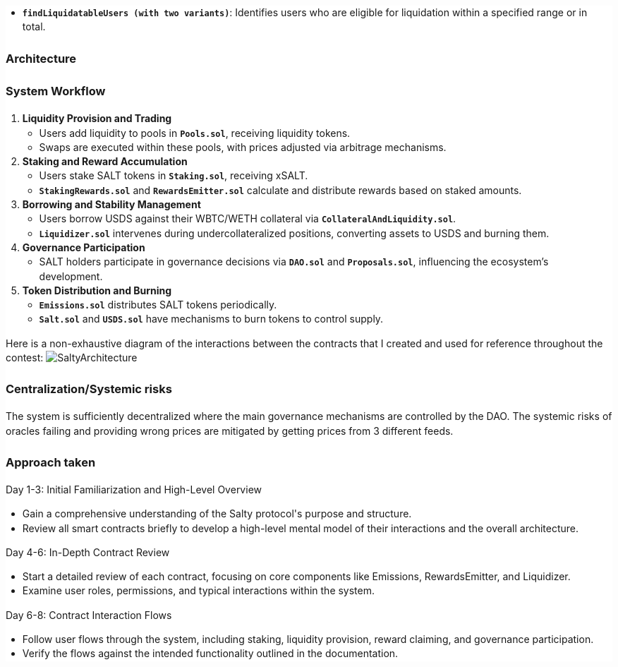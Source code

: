- **`findLiquidatableUsers (with two variants)`**: Identifies users who are eligible for liquidation within a specified range or in total.

### Architecture

### **System Workflow**

1. **Liquidity Provision and Trading**
    - Users add liquidity to pools in **`Pools.sol`**, receiving liquidity tokens.
    - Swaps are executed within these pools, with prices adjusted via arbitrage mechanisms.
2. **Staking and Reward Accumulation**
    - Users stake SALT tokens in **`Staking.sol`**, receiving xSALT.
    - **`StakingRewards.sol`** and **`RewardsEmitter.sol`** calculate and distribute rewards based on staked amounts.
3. **Borrowing and Stability Management**
    - Users borrow USDS against their WBTC/WETH collateral via **`CollateralAndLiquidity.sol`**.
    - **`Liquidizer.sol`** intervenes during undercollateralized positions, converting assets to USDS and burning them.
4. **Governance Participation**
    - SALT holders participate in governance decisions via **`DAO.sol`** and **`Proposals.sol`**, influencing the ecosystem’s development.
5. **Token Distribution and Burning**
    - **`Emissions.sol`** distributes SALT tokens periodically.
    - **`Salt.sol`** and **`USDS.sol`** have mechanisms to burn tokens to control supply.

Here is a non-exhaustive diagram of the interactions between the contracts that I created and used for reference throughout the contest:
![SaltyArchitecture](https://img001.prntscr.com/file/img001/Hcz8WFiCRImoNgesSm53PQ.png)


### Centralization/Systemic risks

The system is sufficiently decentralized where the main governance mechanisms are controlled by the DAO. The systemic risks of oracles failing and providing wrong prices are mitigated by getting prices from 3 different feeds. 

### Approach taken

Day 1-3: Initial Familiarization and High-Level Overview
- Gain a comprehensive understanding of the Salty protocol's purpose and structure.
- Review all smart contracts briefly to develop a high-level mental model of their interactions and the overall architecture.

Day 4-6: In-Depth Contract Review
- Start a detailed review of each contract, focusing on core components like Emissions, RewardsEmitter, and Liquidizer.
- Examine user roles, permissions, and typical interactions within the system.

Day 6-8: Contract Interaction Flows
- Follow user flows through the system, including staking, liquidity provision, reward claiming, and governance participation.
- Verify the flows against the intended functionality outlined in the documentation.
